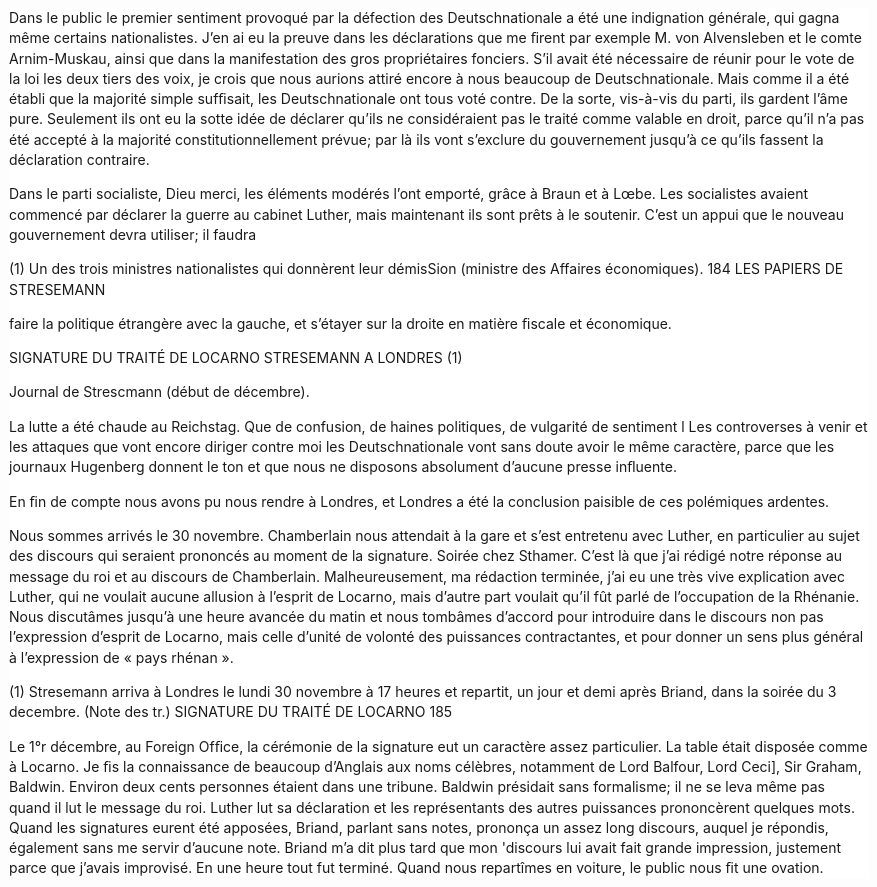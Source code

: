 Dans le public le premier sentiment provoqué par la défection des Deutschnationale a été une indignation générale, qui gagna même certains nationalistes. J’en ai eu la preuve dans les déclarations que me ﬁrent par exemple M. von Alvensleben et le comte Arnim-Muskau, ainsi que dans la manifestation des gros propriétaires fonciers. S’il avait été nécessaire de réunir pour le vote de la loi les deux tiers des voix, je crois que nous aurions attiré encore à nous beaucoup de Deutschnationale. Mais comme il a été établi que la majorité simple sufﬁsait, les Deutschnationale ont tous voté contre. De la sorte, vis-à-vis du parti, ils gardent l’âme pure. Seulement ils ont eu la sotte idée de déclarer qu’ils ne considéraient pas le traité comme valable en droit, parce qu’il n’a pas été accepté à la majorité constitutionnellement prévue; par là ils vont s’exclure du gouvernement jusqu’à ce qu’ils fassent la déclaration contraire.

Dans le parti socialiste, Dieu merci, les éléments modérés l’ont emporté, grâce à Braun et à Lœbe. Les socialistes avaient commencé par déclarer la guerre au cabinet Luther, mais maintenant ils sont prêts à le soutenir. C’est un appui que le nouveau gouvernement devra utiliser; il faudra

(1) Un des trois ministres nationalistes qui donnèrent leur démisSion (ministre des Affaires économiques). 
184 LES PAPIERS DE STRESEMANN

faire la politique étrangère avec la gauche, et s’étayer sur la droite en matière ﬁscale et économique.

SIGNATURE DU TRAITÉ DE LOCARNO STRESEMANN A LONDRES (1)

Journal de Strescmann (début de décembre).

La lutte a été chaude au Reichstag. Que de confusion, de haines politiques, de vulgarité de sentiment l Les controverses à venir et les attaques que vont encore diriger contre moi les Deutschnationale vont sans doute avoir le même caractère, parce que les journaux Hugenberg donnent le ton et que nous ne disposons absolument d’aucune presse inﬂuente.

En ﬁn de compte nous avons pu nous rendre à Londres, et Londres a été la conclusion paisible de ces polémiques ardentes.

Nous sommes arrivés le 30 novembre. Chamberlain nous attendait à la gare et s’est entretenu avec Luther, en particulier au sujet des discours qui seraient prononcés au moment de la signature. Soirée chez Sthamer. C’est là que j’ai rédigé notre réponse au message du roi et au discours de Chamberlain. Malheureusement, ma rédaction terminée, j’ai eu une très vive explication avec Luther, qui ne voulait aucune allusion à l’esprit de Locarno, mais d’autre part voulait qu’il fût parlé de l’occupation de la Rhénanie. Nous discutâmes jusqu’à une heure avancée du matin et nous tombâmes d’accord pour introduire dans le discours non pas l’expression d’esprit de Locarno, mais celle d’unité de volonté des puissances contractantes, et pour donner un sens plus général à l’expression de « pays rhénan ».

(1) Stresemann arriva à Londres le lundi 30 novembre à 17 heures et repartit, un jour et demi après Briand, dans la soirée du 3 decembre. (Note des tr.) 
SIGNATURE DU TRAITÉ DE LOCARNO 185

Le 1°r décembre, au Foreign Ofﬁce, la cérémonie de la signature eut un caractère assez particulier. La table était disposée comme à Locarno. Je ﬁs la connaissance de beaucoup d’Anglais aux noms célèbres, notamment de Lord Balfour, Lord Ceci], Sir Graham, Baldwin. Environ deux cents personnes étaient dans une tribune. Baldwin présidait sans formalisme; il ne se leva même pas quand il lut le message du roi. Luther lut sa déclaration et les représentants des autres puissances prononcèrent quelques mots. Quand les signatures eurent été apposées, Briand, parlant sans notes, prononça un assez long discours, auquel je répondis, également sans me servir d’aucune note. Briand m’a dit plus tard que mon 'discours lui avait fait grande impression, justement parce que j’avais improvisé. En une heure tout fut terminé. Quand nous repartîmes en voiture, le public nous ﬁt une ovation.
